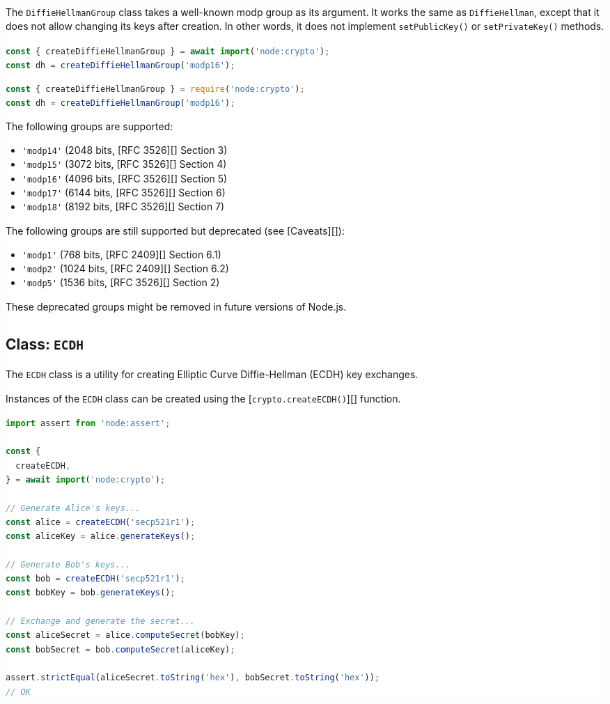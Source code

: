 

The `DiffieHellmanGroup` class takes a well-known modp group as its argument.
It works the same as `DiffieHellman`, except that it does not allow changing
its keys after creation. In other words, it does not implement `setPublicKey()`
or `setPrivateKey()` methods.

```mjs
const { createDiffieHellmanGroup } = await import('node:crypto');
const dh = createDiffieHellmanGroup('modp16');
```

```cjs
const { createDiffieHellmanGroup } = require('node:crypto');
const dh = createDiffieHellmanGroup('modp16');
```

The following groups are supported:

* `'modp14'` (2048 bits, [RFC 3526][] Section 3)
* `'modp15'` (3072 bits, [RFC 3526][] Section 4)
* `'modp16'` (4096 bits, [RFC 3526][] Section 5)
* `'modp17'` (6144 bits, [RFC 3526][] Section 6)
* `'modp18'` (8192 bits, [RFC 3526][] Section 7)

The following groups are still supported but deprecated (see [Caveats][]):

* `'modp1'` (768 bits, [RFC 2409][] Section 6.1) <span class="deprecated-inline"></span>
* `'modp2'` (1024 bits, [RFC 2409][] Section 6.2) <span class="deprecated-inline"></span>
* `'modp5'` (1536 bits, [RFC 3526][] Section 2) <span class="deprecated-inline"></span>

These deprecated groups might be removed in future versions of Node.js.

## Class: `ECDH`



The `ECDH` class is a utility for creating Elliptic Curve Diffie-Hellman (ECDH)
key exchanges.

Instances of the `ECDH` class can be created using the
[`crypto.createECDH()`][] function.

```mjs
import assert from 'node:assert';

const {
  createECDH,
} = await import('node:crypto');

// Generate Alice's keys...
const alice = createECDH('secp521r1');
const aliceKey = alice.generateKeys();

// Generate Bob's keys...
const bob = createECDH('secp521r1');
const bobKey = bob.generateKeys();

// Exchange and generate the secret...
const aliceSecret = alice.computeSecret(bobKey);
const bobSecret = bob.computeSecret(aliceKey);

assert.strictEqual(aliceSecret.toString('hex'), bobSecret.toString('hex'));
// OK
```
